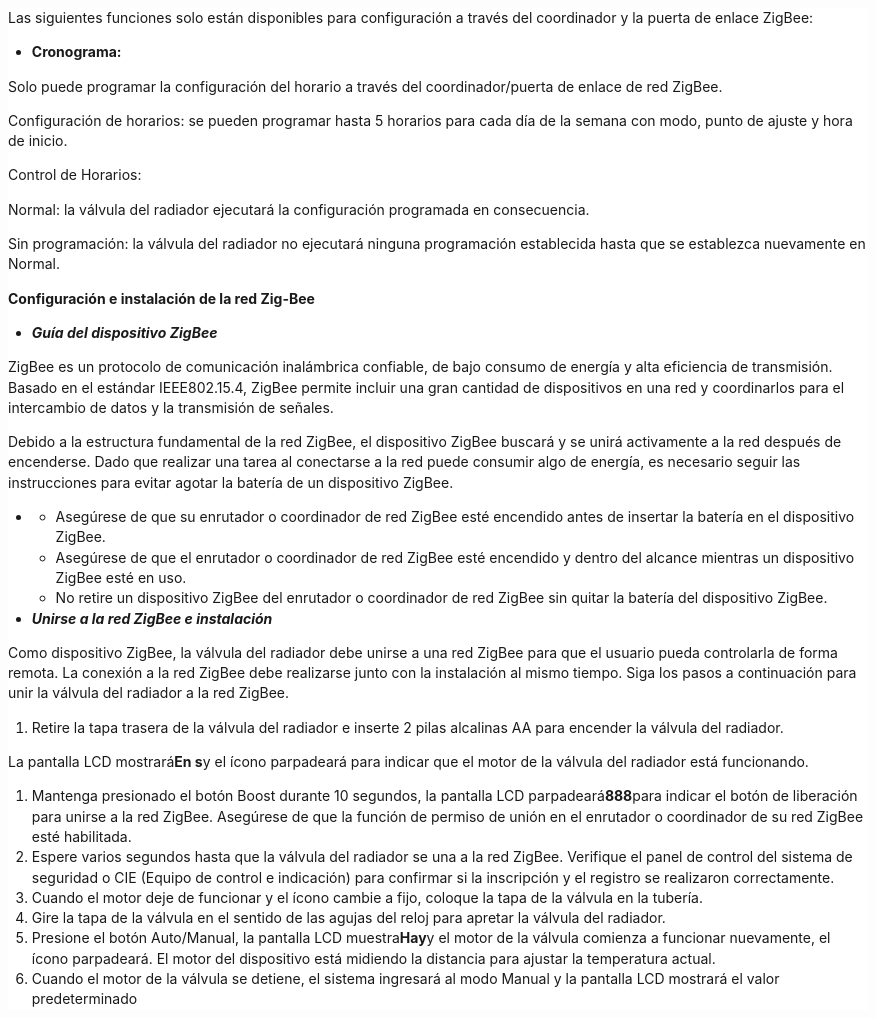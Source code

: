 Las siguientes funciones solo están disponibles para configuración a través del coordinador y la puerta de enlace ZigBee:

* **Cronograma:**

Solo puede programar la configuración del horario a través del coordinador/puerta de enlace de red ZigBee.

Configuración de horarios: se pueden programar hasta 5 horarios para cada día de la semana con modo, punto de ajuste y hora de inicio.

Control de Horarios:

Normal: la válvula del radiador ejecutará la configuración programada en consecuencia.

Sin programación: la válvula del radiador no ejecutará ninguna programación establecida hasta que se establezca nuevamente en Normal.

**Configuración e instalación de la red Zig-Bee**

* _**Guía del dispositivo ZigBee**_

ZigBee es un protocolo de comunicación inalámbrica confiable, de bajo consumo de energía y alta eficiencia de transmisión. Basado en el estándar IEEE802.15.4, ZigBee permite incluir una gran cantidad de dispositivos en una red y coordinarlos para el intercambio de datos y la transmisión de señales.

Debido a la estructura fundamental de la red ZigBee, el dispositivo ZigBee buscará y se unirá activamente a la red después de encenderse. Dado que realizar una tarea al conectarse a la red puede consumir algo de energía, es necesario seguir las instrucciones para evitar agotar la batería de un dispositivo ZigBee.

*
  * Asegúrese de que su enrutador o coordinador de red ZigBee esté encendido antes de insertar la batería en el dispositivo ZigBee.
  * Asegúrese de que el enrutador o coordinador de red ZigBee esté encendido y dentro del alcance mientras un dispositivo ZigBee esté en uso.
  * No retire un dispositivo ZigBee del enrutador o coordinador de red ZigBee sin quitar la batería del dispositivo ZigBee.
* _**Unirse a la red ZigBee e instalación**_

Como dispositivo ZigBee, la válvula del radiador debe unirse a una red ZigBee para que el usuario pueda controlarla de forma remota. La conexión a la red ZigBee debe realizarse junto con la instalación al mismo tiempo. Siga los pasos a continuación para unir la válvula del radiador a la red ZigBee.

1. Retire la tapa trasera de la válvula del radiador e inserte 2 pilas alcalinas AA para encender la válvula del radiador.

La pantalla LCD mostrará**En s**y el ícono parpadeará para indicar que el motor de la válvula del radiador está funcionando.

1. Mantenga presionado el botón Boost durante 10 segundos, la pantalla LCD parpadeará**888**para indicar el botón de liberación para unirse a la red ZigBee. Asegúrese de que la función de permiso de unión en el enrutador o coordinador de su red ZigBee esté habilitada.
2. Espere varios segundos hasta que la válvula del radiador se una a la red ZigBee. Verifique el panel de control del sistema de seguridad o CIE (Equipo de control e indicación) para confirmar si la inscripción y el registro se realizaron correctamente.
3. Cuando el motor deje de funcionar y el ícono cambie a fijo, coloque la tapa de la válvula en la tubería.
4. Gire la tapa de la válvula en el sentido de las agujas del reloj para apretar la válvula del radiador.
5. Presione el botón Auto/Manual, la pantalla LCD muestra**Hay**y el motor de la válvula comienza a funcionar nuevamente, el ícono parpadeará. El motor del dispositivo está midiendo la distancia para ajustar la temperatura actual.
6. Cuando el motor de la válvula se detiene, el sistema ingresará al modo Manual y la pantalla LCD mostrará el valor predeterminado
